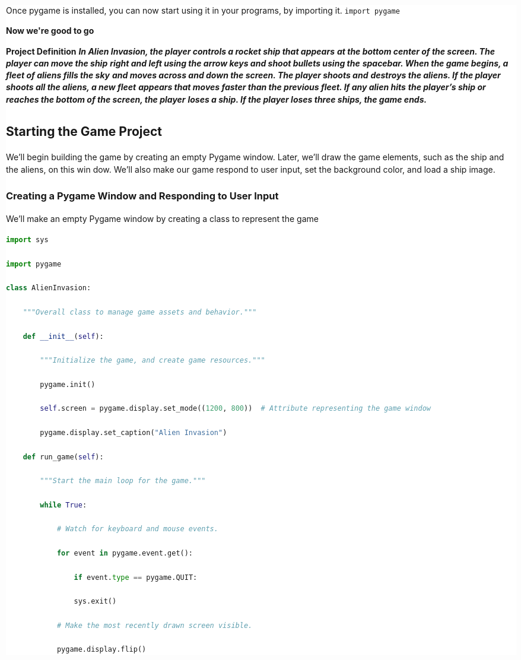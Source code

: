Once pygame is installed, you can now start using it in your programs, by importing it.
`import pygame`

**Now we're good to go**

**Project Definition**
***In Alien Invasion, the player controls a rocket ship that appears***
***at the bottom center of the screen. The player can move the ship***
***right and left using the arrow keys and shoot bullets using the***
***spacebar. When the game begins, a fleet of aliens fills the sky***
***and moves across and down the screen. The player shoots and***
***destroys the aliens. If the player shoots all the aliens, a new fleet***
***appears that moves faster than the previous fleet. If any alien hits***
***the player’s ship or reaches the bottom of the screen, the player***
***loses a ship. If the player loses three ships, the game ends.***

##  Starting the Game Project
We’ll begin building the game by creating an empty Pygame window. Later,
we’ll draw the game elements, such as the ship and the aliens, on this win­
dow. We’ll also make our game respond to user input, set the background
color, and load a ship image.

### Creating a Pygame Window and Responding to User Input
We’ll make an empty Pygame window by creating a class to represent the
game

```python
import sys

import pygame

class AlienInvasion:

    """Overall class to manage game assets and behavior."""

    def __init__(self):

        """Initialize the game, and create game resources."""

        pygame.init()

        self.screen = pygame.display.set_mode((1200, 800))  # Attribute representing the game window

        pygame.display.set_caption("Alien Invasion")

    def run_game(self):

        """Start the main loop for the game."""

        while True:

            # Watch for keyboard and mouse events.

            for event in pygame.event.get():

                if event.type == pygame.QUIT:

                sys.exit()

            # Make the most recently drawn screen visible.

            pygame.display.flip()

```